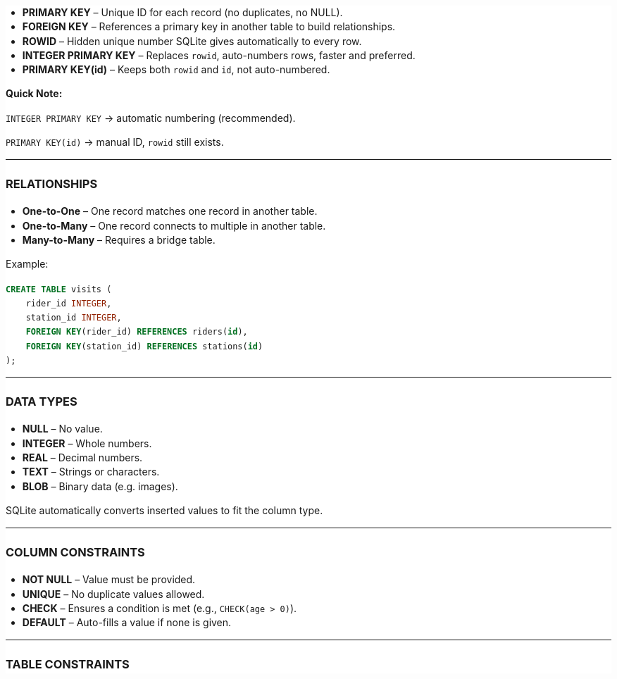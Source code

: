 - **PRIMARY KEY** – Unique ID for each record (no duplicates, no NULL).
- **FOREIGN KEY** – References a primary key in another table to build relationships.
- **ROWID** – Hidden unique number SQLite gives automatically to every row.
- **INTEGER PRIMARY KEY** – Replaces `rowid`, auto-numbers rows, faster and preferred.
- **PRIMARY KEY(id)** – Keeps both `rowid` and `id`, not auto-numbered.

**Quick Note:**

`INTEGER PRIMARY KEY` → automatic numbering (recommended).

`PRIMARY KEY(id)` → manual ID, `rowid` still exists.

---

### RELATIONSHIPS

- **One-to-One** – One record matches one record in another table.
- **One-to-Many** – One record connects to multiple in another table.
- **Many-to-Many** – Requires a bridge table.

Example:

```sql
CREATE TABLE visits (
    rider_id INTEGER,
    station_id INTEGER,
    FOREIGN KEY(rider_id) REFERENCES riders(id),
    FOREIGN KEY(station_id) REFERENCES stations(id)
);

```

---

### DATA TYPES

- **NULL** – No value.
- **INTEGER** – Whole numbers.
- **REAL** – Decimal numbers.
- **TEXT** – Strings or characters.
- **BLOB** – Binary data (e.g. images).

SQLite automatically converts inserted values to fit the column type.

---

### COLUMN CONSTRAINTS

- **NOT NULL** – Value must be provided.
- **UNIQUE** – No duplicate values allowed.
- **CHECK** – Ensures a condition is met (e.g., `CHECK(age > 0)`).
- **DEFAULT** – Auto-fills a value if none is given.

---

### TABLE CONSTRAINTS
